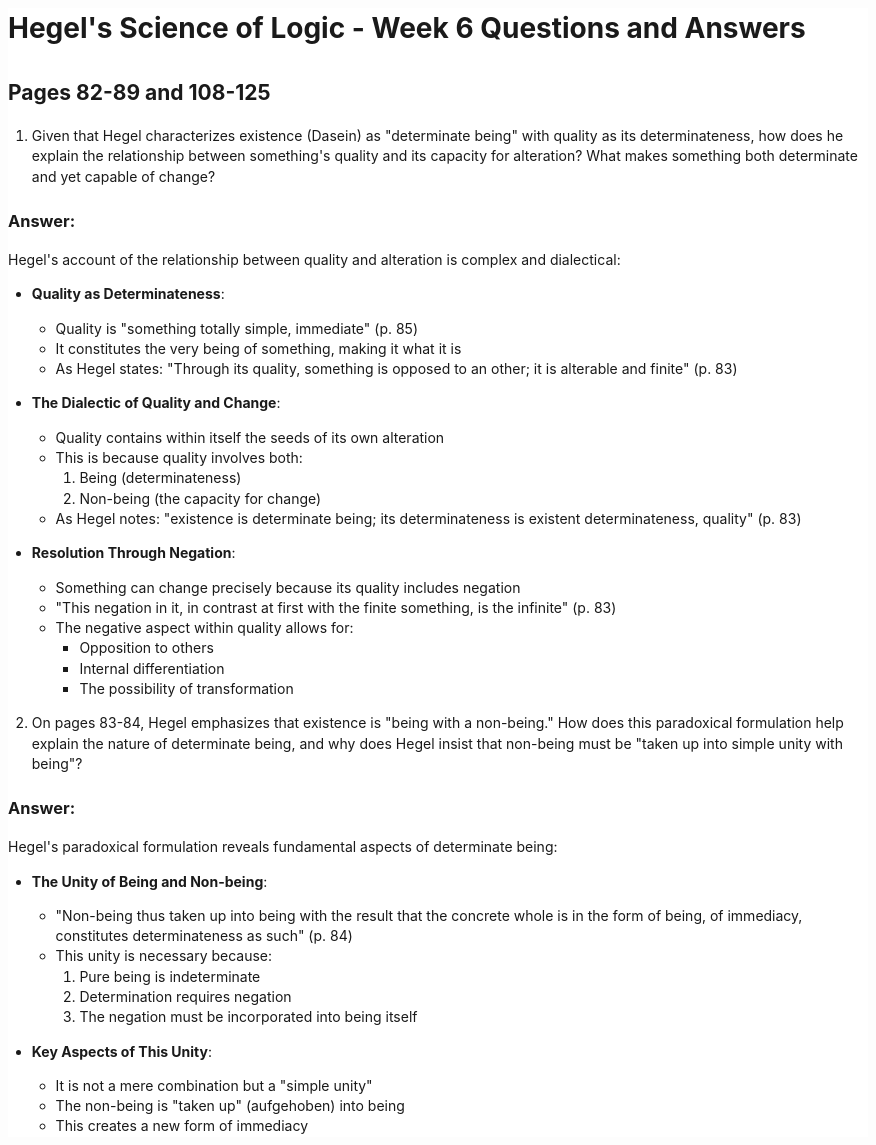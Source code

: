 # Hegel's Science of Logic - Week 6 Questions and Answers
## Pages 82-89 and 108-125

1. Given that Hegel characterizes existence (Dasein) as "determinate being" with quality as its determinateness, how does he explain the relationship between something's quality and its capacity for alteration? What makes something both determinate and yet capable of change?

### Answer:
Hegel's account of the relationship between quality and alteration is complex and dialectical:

* **Quality as Determinateness**:
  - Quality is "something totally simple, immediate" (p. 85)
  - It constitutes the very being of something, making it what it is
  - As Hegel states: "Through its quality, something is opposed to an other; it is alterable and finite" (p. 83)

* **The Dialectic of Quality and Change**:
  - Quality contains within itself the seeds of its own alteration
  - This is because quality involves both:
    1. Being (determinateness)
    2. Non-being (the capacity for change)
  - As Hegel notes: "existence is determinate being; its determinateness is existent determinateness, quality" (p. 83)

* **Resolution Through Negation**:
  - Something can change precisely because its quality includes negation
  - "This negation in it, in contrast at first with the finite something, is the infinite" (p. 83)
  - The negative aspect within quality allows for:
    - Opposition to others
    - Internal differentiation
    - The possibility of transformation

2. On pages 83-84, Hegel emphasizes that existence is "being with a non-being." How does this paradoxical formulation help explain the nature of determinate being, and why does Hegel insist that non-being must be "taken up into simple unity with being"?

### Answer:
Hegel's paradoxical formulation reveals fundamental aspects of determinate being:

* **The Unity of Being and Non-being**:
  - "Non-being thus taken up into being with the result that the concrete whole is in the form of being, of immediacy, constitutes determinateness as such" (p. 84)
  - This unity is necessary because:
    1. Pure being is indeterminate
    2. Determination requires negation
    3. The negation must be incorporated into being itself

* **Key Aspects of This Unity**:
  - It is not a mere combination but a "simple unity"
  - The non-being is "taken up" (aufgehoben) into being
  - This creates a new form of immediacy
